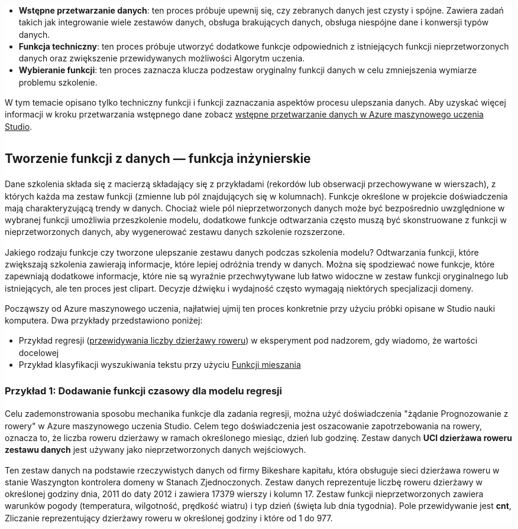 * **Wstępne przetwarzanie danych**: ten proces próbuje upewnij się, czy zebranych danych jest czysty i spójne. Zawiera zadań takich jak integrowanie wiele zestawów danych, obsługa brakujących danych, obsługa niespójne dane i konwersji typów danych.
* **Funkcja techniczny**: ten proces próbuje utworzyć dodatkowe funkcje odpowiednich z istniejących funkcji nieprzetworzonych danych oraz zwiększenie przewidywanych możliwości Algorytm uczenia.
* **Wybieranie funkcji**: ten proces zaznacza klucza podzestaw oryginalny funkcji danych w celu zmniejszenia wymiarze problemu szkolenie.

W tym temacie opisano tylko techniczny funkcji i funkcji zaznaczania aspektów procesu ulepszania danych. Aby uzyskać więcej informacji w kroku przetwarzania wstępnego dane zobacz [wstępne przetwarzanie danych w Azure maszynowego uczenia Studio](https://azure.microsoft.com/documentation/videos/preprocessing-data-in-azure-ml-studio/).


## <a name="creating-features-from-your-data--feature-engineering"></a>Tworzenie funkcji z danych — funkcja inżynierskie

Dane szkolenia składa się z macierzą składający się z przykładami (rekordów lub obserwacji przechowywane w wierszach), z których każda ma zestaw funkcji (zmienne lub pól znajdujących się w kolumnach). Funkcje określone w projekcie doświadczenia mają charakteryzującą trendy w danych. Chociaż wiele pól nieprzetworzonych danych może być bezpośrednio uwzględnione w wybranej funkcji umożliwia przeszkolenie modelu, dodatkowe funkcje odtwarzania często muszą być skonstruowane z funkcji w nieprzetworzonych danych, aby wygenerować zestawu danych szkolenie rozszerzone.

Jakiego rodzaju funkcje czy tworzone ulepszanie zestawu danych podczas szkolenia modelu? Odtwarzania funkcji, które zwiększają szkolenia zawierają informacje, które lepiej odróżnia trendy w danych. Można się spodziewać nowe funkcje, które zapewniają dodatkowe informacje, które nie są wyraźnie przechwytywane lub łatwo widoczne w zestaw funkcji oryginalnego lub istniejących, ale ten proces jest clipart. Decyzje dźwięku i wydajność często wymagają niektórych specjalizacji domeny.

Począwszy od Azure maszynowego uczenia, najłatwiej ujmij ten proces konkretnie przy użyciu próbki opisane w Studio nauki komputera. Dwa przykłady przedstawiono poniżej:

* Przykład regresji ([przewidywania liczby dzierżawy roweru](http://gallery.cortanaintelligence.com/Experiment/Regression-Demand-estimation-4)) w eksperyment pod nadzorem, gdy wiadomo, że wartości docelowej
* Przykład klasyfikacji wyszukiwania tekstu przy użyciu [Funkcji mieszania][feature-hashing]

### <a name="example-1-adding-temporal-features-for-a-regression-model"></a>Przykład 1: Dodawanie funkcji czasowy dla modelu regresji ###

Celu zademonstrowania sposobu mechanika funkcje dla zadania regresji, można użyć doświadczenia "żądanie Prognozowanie z rowery" w Azure maszynowego uczenia Studio. Celem tego doświadczenia jest oszacowanie zapotrzebowania na rowery, oznacza to, że liczba roweru dzierżawy w ramach określonego miesiąc, dzień lub godzinę. Zestaw danych **UCI dzierżawa roweru zestawu danych** jest używany jako nieprzetworzonych danych wejściowych.

Ten zestaw danych na podstawie rzeczywistych danych od firmy Bikeshare kapitału, która obsługuje sieci dzierżawa roweru w stanie Waszyngton kontrolera domeny w Stanach Zjednoczonych. Zestaw danych reprezentuje liczbę roweru dzierżawy w określonej godziny dnia, 2011 do daty 2012 i zawiera 17379 wierszy i kolumn 17. Zestaw funkcji nieprzetworzonych zawiera warunków pogody (temperatura, wilgotność, prędkość wiatru) i typ dzień (święta lub dnia tygodnia). Pole przewidywanie jest **cnt**, Zliczanie reprezentujący dzierżawy roweru w określonej godziny i które od 1 do 977.


[execute-r-script]: https://msdn.microsoft.com/library/azure/30806023-392b-42e0-94d6-6b775a6e0fd5/
[feature-hashing]: https://msdn.microsoft.com/library/azure/c9a82660-2d9c-411d-8122-4d9e0b3ce92a/
[filter-based-feature-selection]: https://msdn.microsoft.com/library/azure/918b356b-045c-412b-aa12-94a1d2dad90f/
[fisher-linear-discriminant-analysis]: https://msdn.microsoft.com/library/azure/dcaab0b2-59ca-4bec-bb66-79fd23540080/